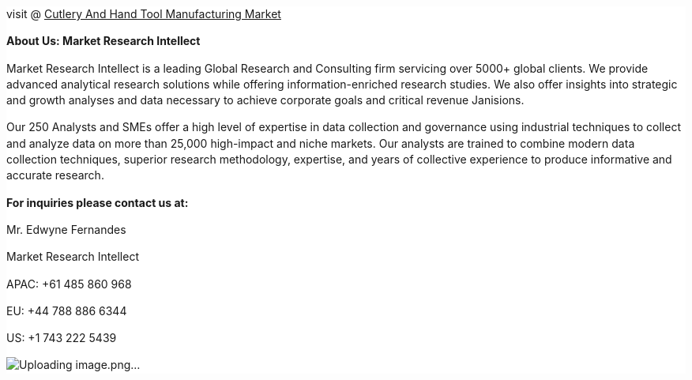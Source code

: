 visit&nbsp;@</strong>&nbsp;</span><span class="font-[700]"><a href="https://www.marketresearchintellect.com/product/cutlery-and-hand-tool-manufacturing-market/?utm_source=Linkedin&utm_medium=869" target="_blank" data-tracking-control-name="article-ssr-frontend-pulse_little-text-block" data-tracking-will-navigate="" data-test-link="">Cutlery And Hand Tool Manufacturing Market</a></span></p><p><strong><span class="font-[700]">About Us: Market Research Intellect</span></strong></p><p><span class="">Market Research Intellect is a leading Global Research and Consulting firm servicing over 5000+ global clients. We provide advanced analytical research solutions while offering information-enriched research studies.&nbsp;</span>We also offer insights into strategic and growth analyses and data necessary to achieve corporate goals and critical revenue Janisions.</p><p><span class="">Our 250 Analysts and SMEs offer a high level of expertise in data collection and governance using industrial techniques to collect and analyze data on more than 25,000 high-impact and niche markets. Our analysts are trained to combine modern data collection techniques, superior research methodology, expertise, and years of collective experience to produce informative and accurate research.</span></p><p><strong>For inquiries please contact us at:</strong></p><p>Mr. Edwyne Fernandes</p><p>Market Research Intellect</p><p>APAC: +61 485 860 968</p><p>EU: +44 788 886 6344</p><p>US: +1 743 222 5439</p>
![Uploading image.png…]()
